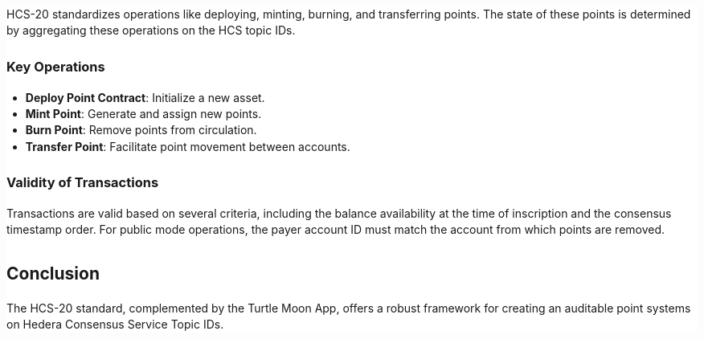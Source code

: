 HCS-20 standardizes operations like deploying, minting, burning, and transferring points. The state of these points is determined by aggregating these operations on the HCS topic IDs.

### Key Operations

- **Deploy Point Contract**: Initialize a new asset.
- **Mint Point**: Generate and assign new points.
- **Burn Point**: Remove points from circulation.
- **Transfer Point**: Facilitate point movement between accounts.

### Validity of Transactions

Transactions are valid based on several criteria, including the balance availability at the time of inscription and the consensus timestamp order. For public mode operations, the payer account ID must match the account from which points are removed.

## Conclusion

The HCS-20 standard, complemented by the Turtle Moon App, offers a robust framework for creating an auditable point systems on Hedera Consensus Service Topic IDs.
